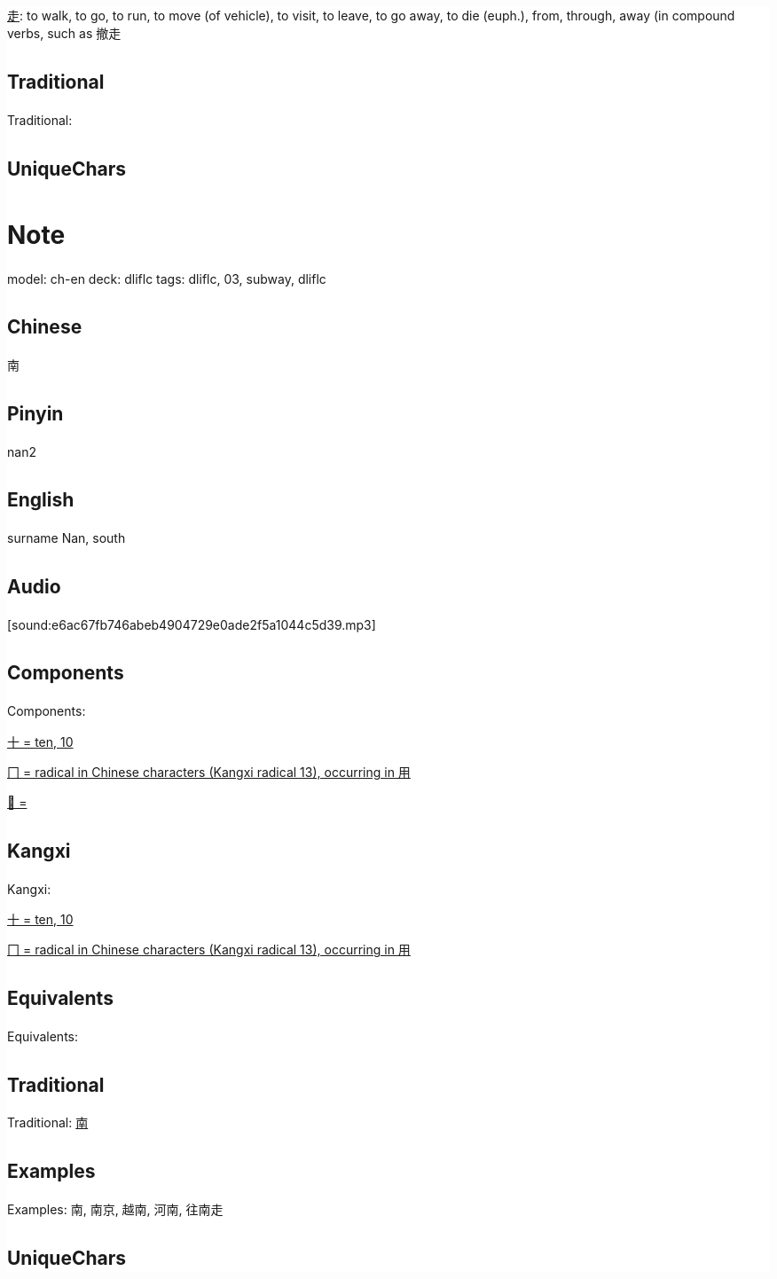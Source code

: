<a href="https://hanzicraft.com/character/走">走</a>: to walk, to go, to run, to move (of vehicle), to visit, to leave, to go away, to die (euph.), from, through, away (in compound verbs, such as 撤走

## Traditional
Traditional: <a href="https://hanzicraft.com/character/"></a>

## UniqueChars

# Note
model: ch-en
deck: dliflc
tags: dliflc, 03, subway, dliflc

## Chinese
<span class="chinese">南</span>
## Pinyin
<span class="pinyin">nan2</span>
<br>
## English
<span class="english">surname Nan, south</span>
## Audio
<span class="audio">[sound:e6ac67fb746abeb4904729e0ade2f5a1044c5d39.mp3]</span>
## Components
Components:

<a href="https://hanzicraft.com/character/十 = ten,  10">十 = ten,  10</a>
<br/>

<a href="https://hanzicraft.com/character/冂 = radical in Chinese characters (Kangxi radical 13),  occurring in 用">冂 = radical in Chinese characters (Kangxi radical 13),  occurring in 用</a>
<br/>

<a href="https://hanzicraft.com/character/𢆉 = ">𢆉 = </a>
<br/>

## Kangxi
Kangxi:

<a href="https://hanzicraft.com/character/十 = ten,  10">十 = ten,  10</a>
<br/>

<a href="https://hanzicraft.com/character/冂 = radical in Chinese characters (Kangxi radical 13),  occurring in 用">冂 = radical in Chinese characters (Kangxi radical 13),  occurring in 用</a>
<br/>

## Equivalents
Equivalents: <a href="https://hanzicraft.com/character/"></a>
## Traditional
Traditional: <a href="https://hanzicraft.com/character/南">南</a>
## Examples
Examples: 南, 南京, 越南, 河南, 往南走
## UniqueChars
